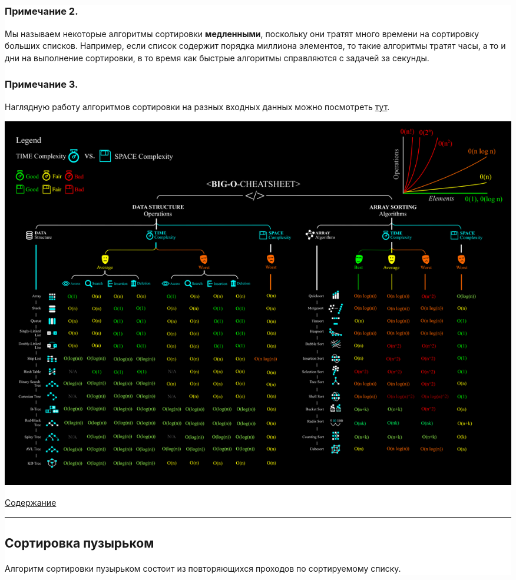 
### Примечание 2. 
Мы называем некоторые алгоритмы сортировки __медленными__, поскольку они тратят много времени на сортировку больших списков. Например, если список содержит порядка миллиона элементов, то такие алгоритмы тратят часы, а то и дни на выполнение сортировки, в то время как быстрые алгоритмы справляются с задачей за секунды.

### Примечание 3. 
Наглядную работу алгоритмов сортировки на разных входных данных можно посмотреть [тут](https://www.toptal.com/developers/sorting-algorithms).


![Sort](/StepikPython/Python_Generation_for_beginners/pictures/031.png)

[Содержание](#содержание)

<hr>

## Сортировка пузырьком

Алгоритм сортировки пузырьком состоит из повторяющихся проходов по сортируемому списку. 
